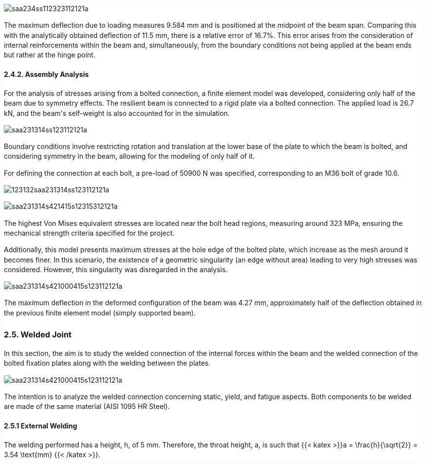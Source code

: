 ![saa234ss112323112121a](https://live.staticflickr.com/65535/53348105582_74015a2bab.jpg)

The maximum deflection due to loading measures 9.584 mm and is positioned at the midpoint of the beam span. Comparing this with the analytically obtained deflection of 11.5 mm, there is a relative error of 16.7%. This error arises from the consideration of internal reinforcements within the beam and, simultaneously, from the boundary conditions not being applied at the beam ends but rather at the hinge point.

#### 2.4.2. Assembly Analysis

For the analysis of stresses arising from a bolted connection, a finite element model was developed, considering only half of the beam due to symmetry effects. The resilient beam is connected to a rigid plate via a bolted connection. The applied load is 26.7 kN, and the beam's self-weight is also accounted for in the simulation.

![saa231314ss123112121a](https://live.staticflickr.com/65535/53348105567_51a8fd8b91_c.jpg)

Boundary conditions involve restricting rotation and translation at the lower base of the plate to which the beam is bolted, and considering symmetry in the beam, allowing for the modeling of only half of it.

For defining the connection at each bolt, a pre-load of 50900 N was specified, corresponding to an M36 bolt of grade 10.6.

![123132saa231314ss123112121a](https://live.staticflickr.com/65535/53349426705_940491ca28_z.jpg)

![saa231314s421415s12315312121a](https://live.staticflickr.com/65535/53349300039_cd16875d00_z.jpg)

The highest Von Mises equivalent stresses are located near the bolt head regions, measuring around 323 MPa, ensuring the mechanical strength criteria specified for the project.

Additionally, this model presents maximum stresses at the hole edge of the bolted plate, which increase as the mesh around it becomes finer. In this scenario, the existence of a geometric singularity (an edge without area) leading to very high stresses was considered. However, this singularity was disregarded in the analysis.

![saa231314s421000415s123112121a](https://live.staticflickr.com/65535/53348977501_3a31d6d2b0_c.jpg)

The maximum deflection in the deformed configuration of the beam was 4.27 mm, approximately half of the deflection obtained in the previous finite element model (simply supported beam).

### 2.5. Welded Joint

In this section, the aim is to study the welded connection of the internal forces within the beam and the welded connection of the bolted fixation plates along with the welding between the plates.

![saa231314s421000415s123112121a](https://live.staticflickr.com/65535/53348992386_ae5d238363_h.jpg)

The intention is to analyze the welded connection concerning static, yield, and fatigue aspects. Both components to be welded are made of the same material (AISI 1095 HR Steel).

#### 2.5.1 External Welding

The welding performed has a height, h, of 5 mm. Therefore, the throat height, a, is such that {{< katex >}}a = \frac{h}{\sqrt{2}} = 3.54 \text{mm} {{< /katex >}}. 
